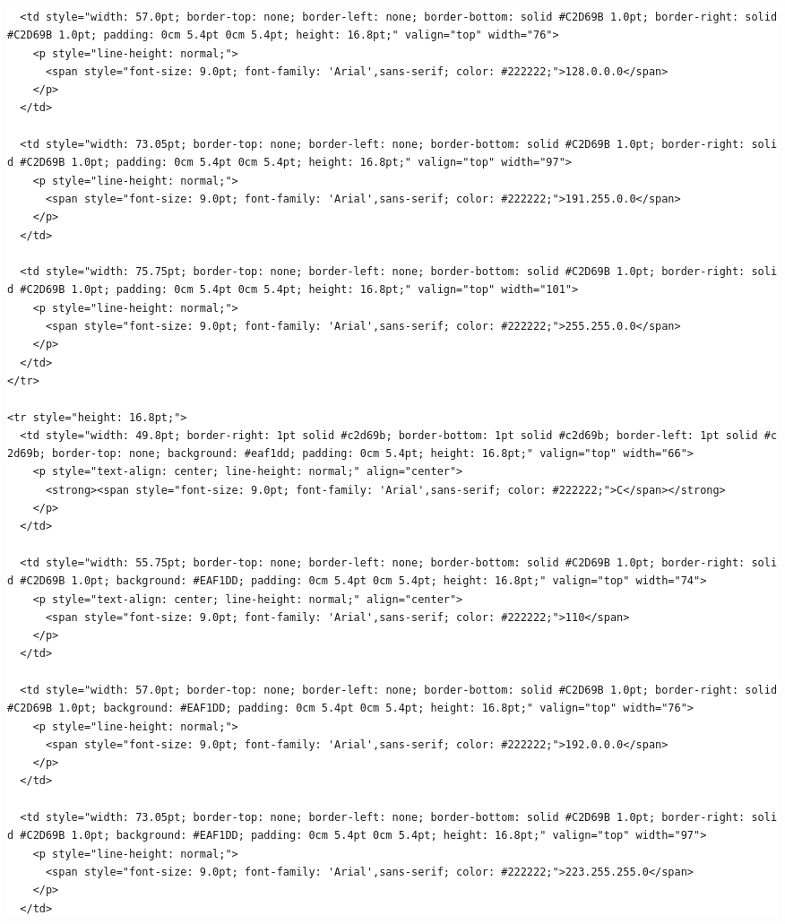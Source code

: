      <td style="width: 57.0pt; border-top: none; border-left: none; border-bottom: solid #C2D69B 1.0pt; border-right: solid #C2D69B 1.0pt; padding: 0cm 5.4pt 0cm 5.4pt; height: 16.8pt;" valign="top" width="76">
        <p style="line-height: normal;">
          <span style="font-size: 9.0pt; font-family: 'Arial',sans-serif; color: #222222;">128.0.0.0</span>
        </p>
      </td>
      
      <td style="width: 73.05pt; border-top: none; border-left: none; border-bottom: solid #C2D69B 1.0pt; border-right: solid #C2D69B 1.0pt; padding: 0cm 5.4pt 0cm 5.4pt; height: 16.8pt;" valign="top" width="97">
        <p style="line-height: normal;">
          <span style="font-size: 9.0pt; font-family: 'Arial',sans-serif; color: #222222;">191.255.0.0</span>
        </p>
      </td>
      
      <td style="width: 75.75pt; border-top: none; border-left: none; border-bottom: solid #C2D69B 1.0pt; border-right: solid #C2D69B 1.0pt; padding: 0cm 5.4pt 0cm 5.4pt; height: 16.8pt;" valign="top" width="101">
        <p style="line-height: normal;">
          <span style="font-size: 9.0pt; font-family: 'Arial',sans-serif; color: #222222;">255.255.0.0</span>
        </p>
      </td>
    </tr>
    
    <tr style="height: 16.8pt;">
      <td style="width: 49.8pt; border-right: 1pt solid #c2d69b; border-bottom: 1pt solid #c2d69b; border-left: 1pt solid #c2d69b; border-top: none; background: #eaf1dd; padding: 0cm 5.4pt; height: 16.8pt;" valign="top" width="66">
        <p style="text-align: center; line-height: normal;" align="center">
          <strong><span style="font-size: 9.0pt; font-family: 'Arial',sans-serif; color: #222222;">C</span></strong>
        </p>
      </td>
      
      <td style="width: 55.75pt; border-top: none; border-left: none; border-bottom: solid #C2D69B 1.0pt; border-right: solid #C2D69B 1.0pt; background: #EAF1DD; padding: 0cm 5.4pt 0cm 5.4pt; height: 16.8pt;" valign="top" width="74">
        <p style="text-align: center; line-height: normal;" align="center">
          <span style="font-size: 9.0pt; font-family: 'Arial',sans-serif; color: #222222;">110</span>
        </p>
      </td>
      
      <td style="width: 57.0pt; border-top: none; border-left: none; border-bottom: solid #C2D69B 1.0pt; border-right: solid #C2D69B 1.0pt; background: #EAF1DD; padding: 0cm 5.4pt 0cm 5.4pt; height: 16.8pt;" valign="top" width="76">
        <p style="line-height: normal;">
          <span style="font-size: 9.0pt; font-family: 'Arial',sans-serif; color: #222222;">192.0.0.0</span>
        </p>
      </td>
      
      <td style="width: 73.05pt; border-top: none; border-left: none; border-bottom: solid #C2D69B 1.0pt; border-right: solid #C2D69B 1.0pt; background: #EAF1DD; padding: 0cm 5.4pt 0cm 5.4pt; height: 16.8pt;" valign="top" width="97">
        <p style="line-height: normal;">
          <span style="font-size: 9.0pt; font-family: 'Arial',sans-serif; color: #222222;">223.255.255.0</span>
        </p>
      </td>
      